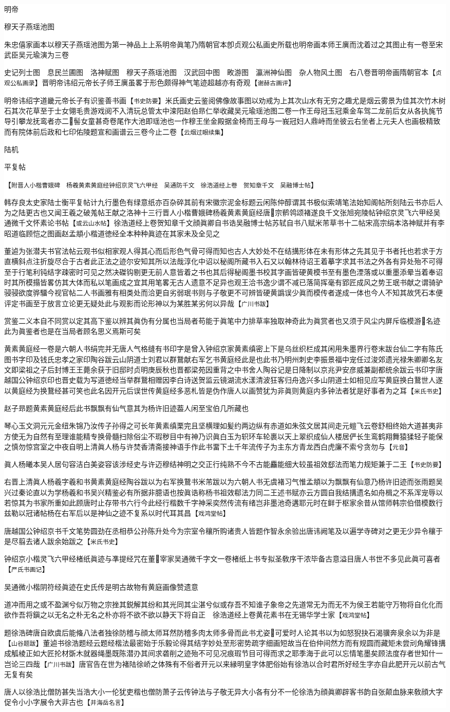 明帝  

穆天子燕瑶池图  

朱忠僖家画本以穆天子燕瑶池图为第一神品上上系明帝眞笔乃隋朝官本卽贞观公私画史所载也明帝画本师王廙而沈着过之其图止有一卷至宋武臣吴元瑜演为三卷  

史记列士图　息民兰圃图　洛神赋图　穆天子燕瑶池图　汉武回中图　畋游图　瀛洲神仙图　杂人物风土图　右八卷晋明帝画隋朝官本【`贞观公私画录`】晋明帝讳绍元帝长子师王廙虽畧于形色颇得神气笔迹超越亦有奇观【`谢赫古画评`】  

明帝讳绍字道畿元帝长子有识鉴善书画【`书史防要`】米氏画史云鉴阅佛像故事图以劝戒为上其次山水有无穷之趣尤是烟云雾景为佳其次竹木树石其次花草至于士女翎毛贵游戏阅不入清玩总管太中滦阳赵伯昻仁举收藏吴元瑜瑶池图二卷一作王母冠玉冠乘金车驾二龙前后女从各执旄节导引攀龙抚鸾者亦二髻女童甚奇卷尾作大池即瑶池也一作穆王坐金殿据金椅而王母与一峩冠妇人鼎峙而坐彼云右坐者上元夫人也画极精致而有院体前后政和七印佑陵题宣和画谱云三卷今止二卷【`云烟过眼续集`】  

陆机  

平复帖  

【`附晋人小楷曹娥碑　杨羲黄素黄庭经钟绍京灵飞六甲经　吴通防千文　徐浩道经上卷　贺知章千文　吴融博士帖`】  

韩存良太史家陆士衡平复帖计九行墨色有绿意纸亦百杂碎其前有宋徽宗泥金标题云闲陈仲醇谓其书极似索靖笔法始知阁帖所刻陆云书亦后人为之陆更古也又闻王羲之破羗帖王献之洛神十三行晋人小楷曹娥碑杨羲黄素黄庭经唐宗鹡鸰颂褚遂良千文张旭宛陵帖钟绍京灵飞六甲经吴通微千文怀素论书帖【`或云山水帖`】徐浩道经上卷贺知章千文顔眞卿自书诰吴融博士帖苏轼自书八赋米芾草书十二帖宋高宗绢本洛神赋并有李昭道临顾恺之图画赵孟頫小楷道徳经全本种种眞迹在其家未及全见之  

董逌为张潜夫书官法帖云观书似相家观人得其心而后形色气骨可得而知也古人大妙处不在结搆形体在未有形体之先其见于书者托也若求于方直横斜点注折旋尽合于古者此正法之迹尔安知其所以法哉淳化中诏以秘阁所藏书入石又以翰林待诏王着摹字求其书法之外各有异处殆不可得至于行笔利钝结字疎密时可见之然决磔钩剔更无前人意皆着之书也其后得秘阁墨书校其字画皆硬黄模书至有墨色湮落或以重墨添晕当着奉诏时其所模搨皆畧仿其大体而私以笔画成之宜其用笔畧无古人遗意不足异也观王洽书逸少谓不减已落简挥毫有郢匠成风之势王珉书献之谓骑驴骎骎欲度骅驑今视官帖二人书画雅有相类处而洽更自劣弱珉书则与子敬更不可辨皆硬黄譌误少眞而模传者遂成一体也今人不知其故凭石本便评定书画至于放言立论更无疑处此与观影而论形神以为某胜某劣何以异哉【`广川书跋`】  

赏鉴二义本自不同赏以定其高下鉴以辨其眞伪有分属也当局者苟能于眞笔中力排草率独取神奇此为眞赏者也又须于风尘内屏斥临模游名迹此为眞鉴者也是在当局者顾名思义焉斯可矣  

黄素黄庭经一卷是六朝人书绢完并无唐人气格缝有书印字是曾入钟绍京家黄素缜密上下是乌丝织栏成其闲用朱墨界行卷末跋台仙二字有陈氏图书字印及钱氏忠孝之家印陶谷跋云山阴道士刘君以群鵞献右军乞书黄庭经此是也此书乃明州刺史李振景福中宠任过浚郊遗光禄朱卿卿名友文即梁祖之子后封博王王薨余获于旧邸时贞明庚辰秋也晋都梁苑因重背之中书舍人陶谷记是日降制以京兆尹安彦威兼副都统余跋云书印字唐越国公钟绍京印也晋史载为写道徳经当举群鵞相赠因李白诗送贺监云镜湖流水漾清波狂客归舟逸兴多山阴道士如相见应写黄庭换白鵞世人遂以黄庭经为换鵞经甚可笑也此名因开元后误世传黄庭经多恶札皆是伪作唐人以画赞犹为非眞则黄庭内多钟法者犹是好事者为之耳【`米氏书史`】  

赵子昻题黄素黄庭经后此书飘飘有仙气意其为杨许旧迹葢人闲至宝伯几所藏也  

琴心玉文洞元元金纽朱锦乃汝传子孙得之可长年黄素缜栗完且坚横理如髪约两边纵有赤道如朱弦文居其间走元螘飞云卷舒相终始大道甚夷非方使无为自然有至理谁能精专换骨髓扫除俗尘不瑕秽目中有神乃识眞白玉为轵环车轮裹以天上翠织成仙人楼居俨长生鸾鹤翔舞猿猱轻子能保之慎勿惊宫室之中夜自明上清眞人杨与许焚香清斋接神语手作此书畱下土千年流传子为主东方青龙西白虎廉不索兮贪勿与【`元音`】  

眞人杨曦本吴人居句容洁白美姿容该涉经史与许迈穆结神明之交正行纯熟不今不古能麤能细大较虽祖效郄法而笔力规矩兼于二王【`书史防要`】  

右晋上清眞人杨羲字羲和书黄素黄庭经陶谷跋以为右军换鵞书米芾跋以为六朝人书无虞褚习气惟孟頫以为飘飘有仙意乃杨许旧迹而张雨题吴兴过秦论直以为学杨羲和书吴兴精鉴必有所据非臆语也按眞诰称杨书祖效郗法力同二王述书赋亦云方圆自我结搆遗名如舟楫之不系浑宠辱以若惊其为书家所重如此顾唐时止存带书六行今此经行楷数千字神采奕然传流有绪岂非墨池奇遘耶元时在鲜于枢家余昔从馆师韩宗伯借模数行兹勒以冠诸帖杨在右军后以是神仙之迹不复系以时代耳其昌【`戏鸿堂帖`】  

唐越国公钟绍京书千文笔势圆劲在丞相恭公孙陈升处今为宗室令穰所购诸贵人皆题作智永余验出唐讳阙笔及以遍学寺碑对之更无少异令穰于是尽翦去诸人跋余始跋之【`米氏书史`】  

钟绍京小楷灵飞六甲经楮纸眞迹与凖提经咒在董宰家吴通微千字文一卷楮纸上书专拟圣敎序干浓毕备古意溢目唐人书世不多见此眞可喜者【`严氏书画记`】  

吴通微小楷阴符经眞迹在史氏传是明古故物有黄庭画像赞遗意  

道冲而用之或不盈渊兮似万物之宗挫其鋭解其纷和其光同其尘湛兮似或存吾不知谁子象帝之先道常无为而无不为侯王若能守万物将自化化而欲作吾将鎭之以无名之朴无名之朴亦将不欲不欲以静天下将自正　徐浩道经上卷黄花素书在无锡华学士家【`戏鸿堂帖`】  

题徐浩碑唐自欧虞后能偹八法者独徐防稽与顔太师耳然防稽多肉太师多骨而此书尤姿可爱时人论其书以为如怒猊抉石渴骥奔泉余以为非是【`山谷题跋`】董逌书徐浩题经云题经楷法最密始于乐毅论得其结字妙处至形密势疏字细画短故当在伯仲间然方而有规圆而藏矩未尝刓角耀锋搆成觚棱正如大匠抡材斲木就器绳墨既陈潜刅其间求砻削之迹殆不可见况痕瑕节目可得而求之耶季海于此可以忘情笔墨矣顾法度存者世知什一岂论三四哉【`广川书跋`】唐官告在世为褚陆徐峤之体殊有不俗者开元以来縁明皇字体肥俗始有徐浩以合时君所好经生字亦自此肥开元以前古气无复有矣  

唐人以徐浩比僧防甚失当浩大小一伦犹吏楷也僧防萧子云传钟法与子敬无异大小各有分不一伦徐浩为顔眞卿辟客书韵自张颠血脉来敎顔大字促令小小字展令大非古也【`并海岳名言`】  
